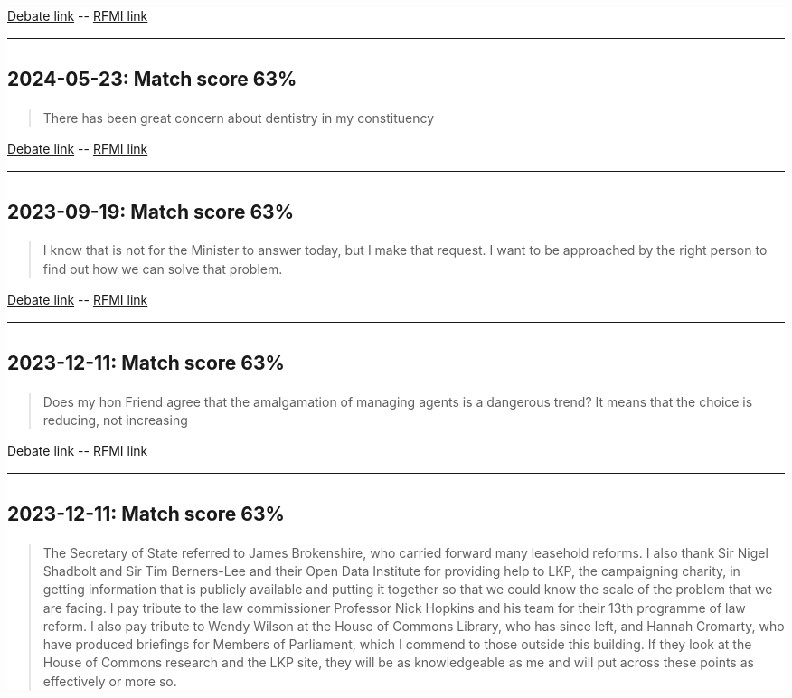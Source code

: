 [Debate link](https://www.theyworkforyou.com/debates/?id=2023-12-11c.669.1)  --  [RFMI link](https://www.theyworkforyou.com/mp/10057/register)


---



## 2024-05-23: Match score 63%

>There has been great concern about dentistry in my constituency

[Debate link](https://www.theyworkforyou.com/debates/?id=2024-05-23c.1050.1)  --  [RFMI link](https://www.theyworkforyou.com/mp/10057/register)


---



## 2023-09-19: Match score 63%

>I know that is not for the Minister to answer today, but I make that request. I want to be approached by the right person to find out how we can solve that problem.

[Debate link](https://www.theyworkforyou.com/debates/?id=2023-09-19c.1257.2)  --  [RFMI link](https://www.theyworkforyou.com/mp/10057/register)


---



## 2023-12-11: Match score 63%

>Does my hon Friend agree that the amalgamation of managing agents is a dangerous trend? It means that the choice is reducing, not increasing

[Debate link](https://www.theyworkforyou.com/debates/?id=2023-12-11c.681.0)  --  [RFMI link](https://www.theyworkforyou.com/mp/10057/register)


---



## 2023-12-11: Match score 63%

>The Secretary of State referred to James Brokenshire, who carried forward many leasehold reforms. I also thank Sir Nigel Shadbolt and Sir Tim Berners-Lee and their Open Data Institute for providing help to LKP, the campaigning charity, in getting information that is publicly available and putting it together so that we could know the scale of the problem that we are facing. I pay tribute to the law commissioner Professor Nick Hopkins and his team for their 13th programme of law reform. I also pay tribute to Wendy Wilson at the House of Commons Library, who has since left, and Hannah Cromarty, who have produced briefings for Members of Parliament, which I commend to those outside this building. If they look at the House of Commons research and the LKP site, they will be as knowledgeable as me and will put across these points as effectively or more so.
